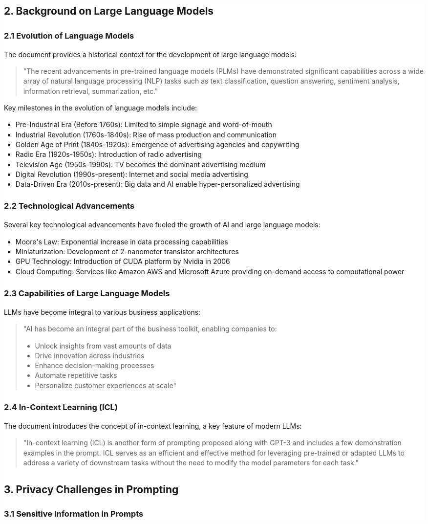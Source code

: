 ## 2. Background on Large Language Models

### 2.1 Evolution of Language Models

The document provides a historical context for the development of large language models:

> "The recent advancements in pre-trained language models (PLMs) have demonstrated significant capabilities across a wide array of natural language processing (NLP) tasks such as text classification, question answering, sentiment analysis, information retrieval, summarization, etc."

Key milestones in the evolution of language models include:

- Pre-Industrial Era (Before 1760s): Limited to simple signage and word-of-mouth
- Industrial Revolution (1760s-1840s): Rise of mass production and communication
- Golden Age of Print (1840s-1920s): Emergence of advertising agencies and copywriting
- Radio Era (1920s-1950s): Introduction of radio advertising
- Television Age (1950s-1990s): TV becomes the dominant advertising medium
- Digital Revolution (1990s-present): Internet and social media advertising
- Data-Driven Era (2010s-present): Big data and AI enable hyper-personalized advertising

### 2.2 Technological Advancements

Several key technological advancements have fueled the growth of AI and large language models:

- Moore's Law: Exponential increase in data processing capabilities
- Miniaturization: Development of 2-nanometer transistor architectures
- GPU Technology: Introduction of CUDA platform by Nvidia in 2006
- Cloud Computing: Services like Amazon AWS and Microsoft Azure providing on-demand access to computational power

### 2.3 Capabilities of Large Language Models

LLMs have become integral to various business applications:

> "AI has become an integral part of the business toolkit, enabling companies to:
> - Unlock insights from vast amounts of data
> - Drive innovation across industries
> - Enhance decision-making processes
> - Automate repetitive tasks
> - Personalize customer experiences at scale"

### 2.4 In-Context Learning (ICL)

The document introduces the concept of in-context learning, a key feature of modern LLMs:

> "In-context learning (ICL) is another form of prompting proposed along with GPT-3 and includes a few demonstration examples in the prompt. ICL serves as an efficient and effective method for leveraging pre-trained or adapted LLMs to address a variety of downstream tasks without the need to modify the model parameters for each task."

## 3. Privacy Challenges in Prompting

### 3.1 Sensitive Information in Prompts
